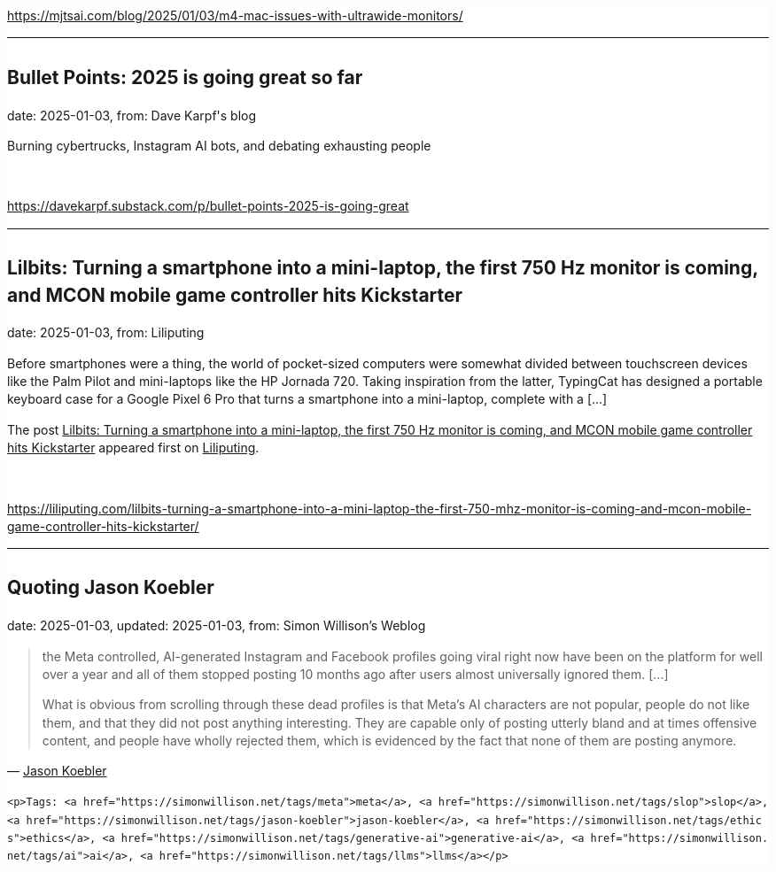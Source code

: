 <https://mjtsai.com/blog/2025/01/03/m4-mac-issues-with-ultrawide-monitors/>

---

## Bullet Points: 2025 is going great so far

date: 2025-01-03, from: Dave Karpf's blog

Burning cybertrucks, Instagram AI bots, and debating exhausting people 

<br> 

<https://davekarpf.substack.com/p/bullet-points-2025-is-going-great>

---

## Lilbits: Turning a smartphone into a mini-laptop, the first 750 Hz monitor is coming, and MCON mobile game controller hits Kickstarter

date: 2025-01-03, from: Liliputing

<p>Before smartphones were a thing, the world of pocket-sized computers were somewhat divided between touchscreen devices like the Palm Pilot and mini-laptops like the HP Jornada 720. Taking inspiration from the latter, TypingCat has designed a portable keyboard case for a Google Pixel 6 Pro that turns a smartphone into a mini-laptop, complete with a [&#8230;]</p>
<p>The post <a href="https://liliputing.com/lilbits-turning-a-smartphone-into-a-mini-laptop-the-first-750-mhz-monitor-is-coming-and-mcon-mobile-game-controller-hits-kickstarter/">Lilbits: Turning a smartphone into a mini-laptop, the first 750 Hz monitor is coming, and MCON mobile game controller hits Kickstarter</a> appeared first on <a href="https://liliputing.com">Liliputing</a>.</p>
 

<br> 

<https://liliputing.com/lilbits-turning-a-smartphone-into-a-mini-laptop-the-first-750-mhz-monitor-is-coming-and-mcon-mobile-game-controller-hits-kickstarter/>

---

## Quoting Jason Koebler

date: 2025-01-03, updated: 2025-01-03, from: Simon Willison’s Weblog

<blockquote cite="https://www.404media.co/metas-ai-profiles-are-indistinguishable-from-terrible-spam-that-took-over-facebook/"><p>the Meta controlled, AI-generated Instagram and Facebook profiles going viral right now have been on the platform for well over a year and all of them stopped posting 10 months ago after users almost universally ignored them. [...]</p>
<p>What is obvious from scrolling through these dead profiles is that Meta’s AI characters are not popular, people do not like them, and that they did not post anything interesting. They are capable only of posting utterly bland and at times offensive content, and people have wholly rejected them, which is evidenced by the fact that none of them are posting anymore.</p></blockquote>
<p class="cite">&mdash; <a href="https://www.404media.co/metas-ai-profiles-are-indistinguishable-from-terrible-spam-that-took-over-facebook/">Jason Koebler</a></p>

    <p>Tags: <a href="https://simonwillison.net/tags/meta">meta</a>, <a href="https://simonwillison.net/tags/slop">slop</a>, <a href="https://simonwillison.net/tags/jason-koebler">jason-koebler</a>, <a href="https://simonwillison.net/tags/ethics">ethics</a>, <a href="https://simonwillison.net/tags/generative-ai">generative-ai</a>, <a href="https://simonwillison.net/tags/ai">ai</a>, <a href="https://simonwillison.net/tags/llms">llms</a></p> 
